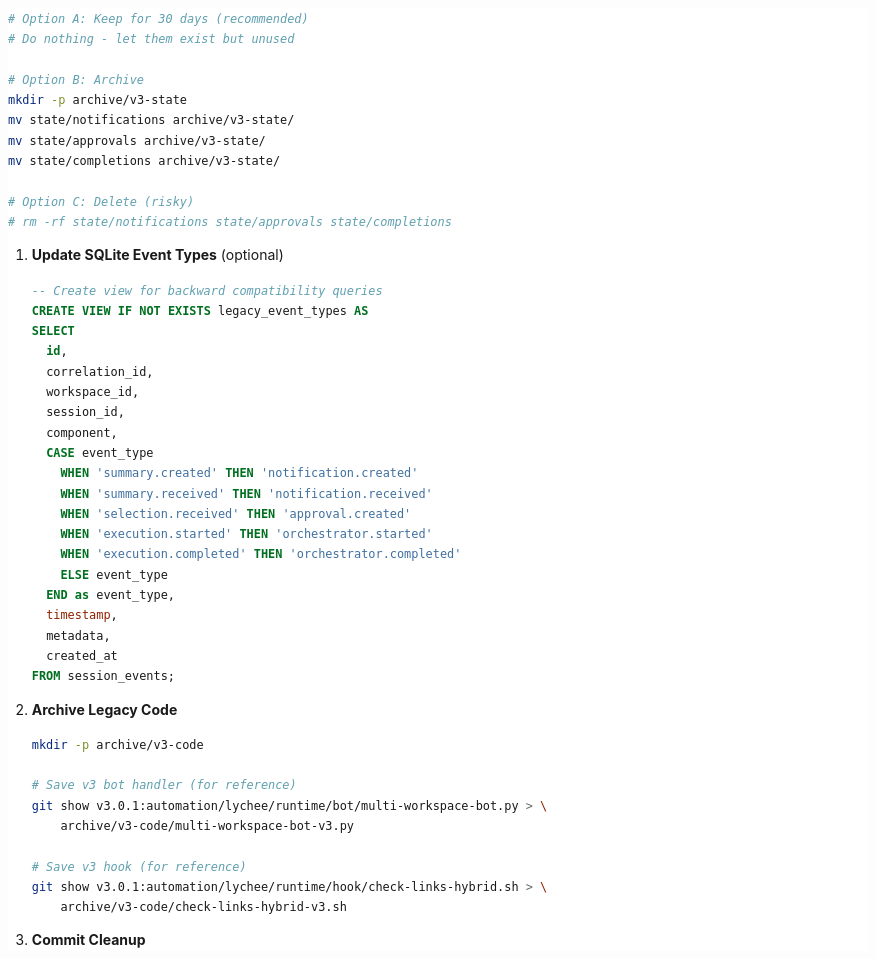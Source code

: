    ```bash
   # Option A: Keep for 30 days (recommended)
   # Do nothing - let them exist but unused

   # Option B: Archive
   mkdir -p archive/v3-state
   mv state/notifications archive/v3-state/
   mv state/approvals archive/v3-state/
   mv state/completions archive/v3-state/

   # Option C: Delete (risky)
   # rm -rf state/notifications state/approvals state/completions
   ```

1. **Update SQLite Event Types** (optional)

   ```sql
   -- Create view for backward compatibility queries
   CREATE VIEW IF NOT EXISTS legacy_event_types AS
   SELECT
     id,
     correlation_id,
     workspace_id,
     session_id,
     component,
     CASE event_type
       WHEN 'summary.created' THEN 'notification.created'
       WHEN 'summary.received' THEN 'notification.received'
       WHEN 'selection.received' THEN 'approval.created'
       WHEN 'execution.started' THEN 'orchestrator.started'
       WHEN 'execution.completed' THEN 'orchestrator.completed'
       ELSE event_type
     END as event_type,
     timestamp,
     metadata,
     created_at
   FROM session_events;
   ```

1. **Archive Legacy Code**

   ```bash
   mkdir -p archive/v3-code

   # Save v3 bot handler (for reference)
   git show v3.0.1:automation/lychee/runtime/bot/multi-workspace-bot.py > \
       archive/v3-code/multi-workspace-bot-v3.py

   # Save v3 hook (for reference)
   git show v3.0.1:automation/lychee/runtime/hook/check-links-hybrid.sh > \
       archive/v3-code/check-links-hybrid-v3.sh
   ```

1. **Commit Cleanup**
